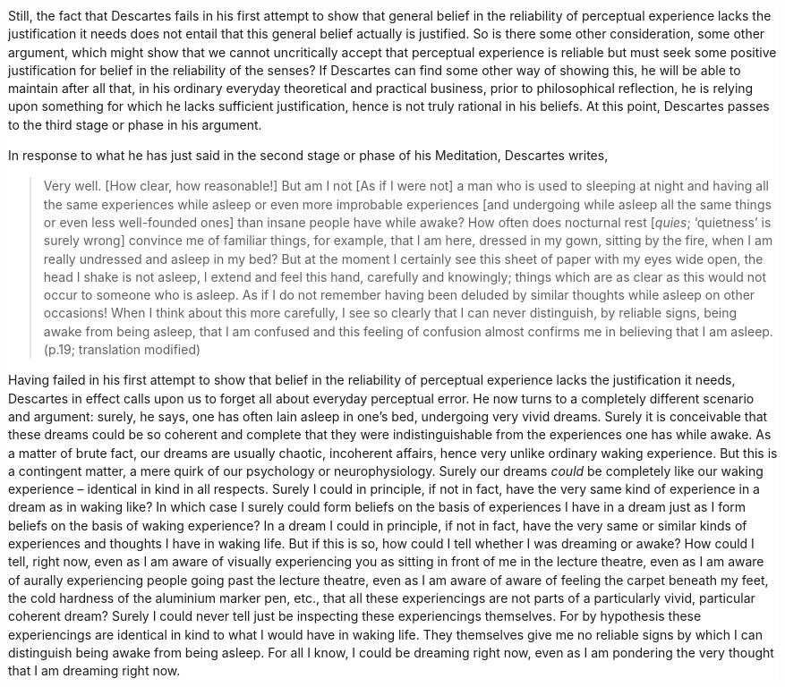 Still, the fact that Descartes fails in his first attempt to show that general belief in the reliability of perceptual experience lacks the justification it needs does not entail that this general belief actually is justified. So is there some other consideration, some other argument, which might show that we cannot uncritically accept that perceptual experience is reliable but must seek some positive justification for belief in the reliability of the senses? If Descartes can find some other way of showing this, he will be able to maintain after all that, in his ordinary everyday theoretical and practical business, prior to philosophical reflection, he is relying upon something for which he lacks sufficient justification, hence is not truly rational in his beliefs. At this point, Descartes passes to the third stage or phase in his argument.

In response to what he has just said in the second stage or phase of his Meditation, Descartes writes,

> Very well. [How clear, how reasonable!] But am I not [As if I were not] a man who is used to sleeping at night and having all the same experiences while asleep or even more improbable experiences [and undergoing while asleep all the same things or even less well-founded ones] than insane people have while awake? How often does nocturnal rest [*quies*; ‘quietness’ is surely wrong] convince me of familiar things, for example, that I am here, dressed in my gown, sitting by the fire, when I am really undressed and asleep in my bed? But at the moment I certainly see this sheet of paper with my eyes wide open, the head I shake is not asleep, I extend and feel this hand, carefully and knowingly; things which are as clear as this would not occur to someone who is asleep. As if I do not remember having been deluded by similar thoughts while asleep on other occasions! When I think about this more carefully, I see so clearly that I can never distinguish, by reliable signs, being awake from being asleep, that I am confused and this feeling of confusion almost confirms me in believing that I am asleep. (p.19; translation modified)

Having failed in his first attempt to show that belief in the reliability of perceptual experience lacks the justification it needs, Descartes in effect calls upon us to forget all about everyday perceptual error. He now turns to a completely different scenario and argument: surely, he says, one has often lain asleep in one’s bed, undergoing very vivid dreams. Surely it is conceivable that these dreams could be so coherent and complete that they were indistinguishable from the experiences one has while awake. As a matter of brute fact, our dreams are usually chaotic, incoherent affairs, hence very unlike ordinary waking experience. But this is a contingent matter, a mere quirk of our psychology or neurophysiology. Surely our dreams *could* be completely like our waking experience – identical in kind in all respects. Surely I could in principle, if not in fact, have the very same kind of experience in a dream as in waking like? In which case I surely could form beliefs on the basis of experiences I have in a dream just as I form beliefs on the basis of waking experience? In a dream I could in principle, if not in fact, have the very same or similar kinds of experiences and thoughts I have in waking life. But if this is so, how could I tell whether I was dreaming or awake? How could I tell, right now, even as I am aware of visually experiencing you as sitting in front of me in the lecture theatre, even as I am aware of aurally experiencing people going past the lecture theatre, even as I am aware of aware of feeling the carpet beneath my feet, the cold hardness of the aluminium marker pen, etc., that all these experiencings are not parts of a particularly vivid, particular coherent dream? Surely I could never tell just be inspecting these experiencings themselves. For by hypothesis these experiencings are identical in kind to what I would have in waking life. They themselves give me no reliable signs by which I can distinguish being awake from being asleep. For all I know, I could be dreaming right now, even as I am pondering the very thought that I am dreaming right now.


[^1]: Clarke himself provides an example of such an interpretation—see pp.xvii-xxi of his Introduction. Of course Descartes wanted to ‘refute’ scepticism in the sense of showing, more or less in passing, what is wrong with it. But he was certainly not worried about scepticism, either in the sense of having, as Popkin wrongly claims, undergone himself a sceptical crisis which in the *Meditations* he sought to overcome; or even in the sense of seeing scepticism about the external world as a serious philosophical problem. This is shown by the *Meditations* themselves: in the summary he provides at the beginning, he speaks of how the Sixth Meditation introduces “all the reasons from which the existence of material things may be deduced …” and then goes on to say, “I do not think that these arguments are very useful on account of the fact that they prove what they establish—namely, that there really is a world, that human beings have bodies, and similar things—for no one of sound mind has ever seriously doubted these things. Rather, by considering these arguments, they are recognized as being less sound and clear than those by which we acquire knowledge of our own mind and of God. Thus the latter are the most certain and evident of all the arguments that can be known by human intelligence. My only objective in these Meditations was to prove that one thing.” (p.17) The discussion and refutation of scepticism is merely a device (which Descartes did indeed seize upon because, as Clarke and Popkin rightly point out, scepticism was a favourite topic in the early seventeenth century) through which Descartes seeks to achieve his real objective, which is, in the first instance, precisely the one he indicates here, namely, to show that all knowledge of the external world (in natural philosophy) presupposes knowledge of oneself and of God (in general philosophical and more specifically theological speculation).
[^2]: The quote from Descartes contained within what Popkin writes comes from the *Discourse on Method*, AT vi. 32.
[^3]: By a (legitimate or justified) claim to *objective* knowledge I mean a claim which one can ground in such a comprehensive, adequate way that any sufficiently rational self-conscious subject could be brought to understand this ground and accept it. In particular, in order to ground the claim, one need not presuppose as true any particular set of beliefs beyond those which all rational subjects may be rationally presumed to possess.
[^4]: Elizabeth Stuart (1596-1662) was the mother of Princess Elisabeth of Bohemia (1618-1680), with whom Descartes corresponded in the last years of his life
[^5]: Mersenne lived from 1588 till 1648; for more on him see, e.g., http://en.wikipedia.org/wiki/Marin\_Mersenne.
[^6]: I.e., what Descartes calls his *cogitationes*. The term *cogitatio*—*cogitationes* is the plural—is more literally translatable as ‘thought’ or ‘cognition’ rather than as ‘belief’. It is crucial to note that Descartes uses the term ‘thought’, i.e., *cogitatio*, very widely, to encompass not just beliefs and mental judgements, but also perceptual experiences of entities and events in the world. I will return to this.
[^7]: Clarke rightly points out (p.xix) that the very way Descartes formulates this his initial reason for regarding the principle of the reliability of the senses as dubitable suggests that he is here drawing upon the essayist Montaigne (1533-1592), whose writings were common fare amongst the educated elites of Descartes’s time—see http://en.wikipedia.org/wiki/Michel\_de\_Montaigne. So here Descartes is simply rehearsing an argument he has picked up from his intellectual milieu. What is crucial is *that Descartes goes on, quite rightly, to reject this argument against the reliability of perceptual experience as a bad one*, i.e., an argument which *does not* really show that we have rational grounds for regarding the principle that the senses are reliable as inadequately grounded, hence dubitable.
[^8]: So either evolution or God will have to have acted to ensure that most situations are ones in which perceptual mechanisms function well.